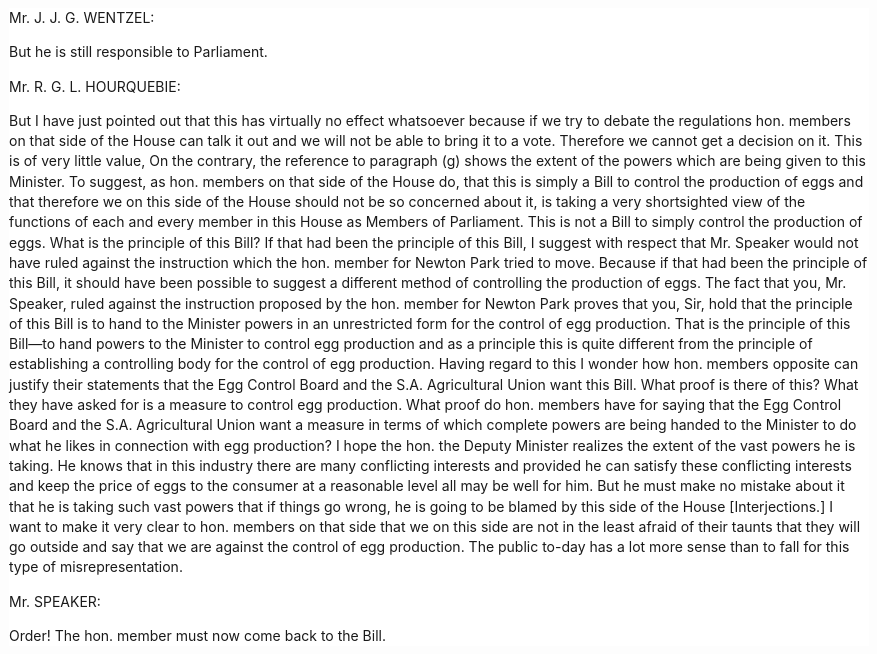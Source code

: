 </speech>

<speech by="#wentzel">

<from>Mr. <person refersTo="hansard_za">J. J. G. WENTZEL</person>:</from>

<p>But he is still responsible to Parliament.</p>

</speech>

<speech by="#hourquebie">

<from>Mr. <person refersTo="hansard_za">R. G. L. HOURQUEBIE</person>:</from>

<p>But I have just pointed out that this has virtually no effect whatsoever because if we try to debate the regulations hon. members on that side of the House can talk it out and we will not be able to bring it to a vote. Therefore we cannot get a decision on it. This is of very little value, On the contrary, the reference to paragraph (g) shows the extent of the powers which are being given to this Minister. To suggest, as hon. members on that side of the House do, that this is simply a Bill to control the production of eggs and that therefore we on this side of the House should not be so concerned about it, is taking a very shortsighted view of the functions of each and every member in this House as Members of Parliament. This is not a Bill to simply control the production of eggs. What is the principle of this Bill&#x003F; If that had been the principle of this Bill, I suggest with respect that Mr. Speaker would not have ruled against the instruction which the hon. member for Newton Park tried to move. Because if that had been the principle of this Bill, it should have been possible to suggest a different method of controlling the production of eggs. The fact that you, Mr. Speaker, ruled against the instruction proposed by the hon. member for Newton Park proves that you, Sir, hold that the principle of this Bill is to hand to the Minister powers in an unrestricted form for the control of egg production. That is the principle of this Bill&#x2014;to hand powers to the Minister to control egg production and as a principle this is quite different from the principle of establishing a controlling body for the control of egg production. Having regard to this I wonder how hon. members opposite can justify their statements that the Egg Control Board and the S.A. Agricultural Union want this Bill. What proof is there of this&#x003F; What they have asked for is a measure to control egg production. What proof do hon. members have for saying that the Egg Control Board and the S.A. Agricultural Union want a measure in terms of which complete powers are being handed to the Minister to do what he likes in connection with egg production&#x003F; I hope the hon. the Deputy Minister realizes the extent of the vast powers he is taking. He knows that in this industry there are many conflicting interests and provided he can satisfy these conflicting interests and keep the price of eggs to the consumer at a reasonable level all may be well for him. But he must make no mistake about it that he is taking such vast powers that if things go wrong, he is going to be blamed by this side of the House [Interjections.] I want to make it very clear to hon. members on that side that we on this side are not in the least afraid of their taunts that they will go outside and say that we are against the control of egg production. The public to-day has a lot more sense than to fall for this type of misrepresentation.</p>

</speech>

<speech by="#speaker">

<from>Mr. <person refersTo="hansard_za">SPEAKER</person>:</from>

<p>Order! The hon. member must now come back to the Bill.</p>

</speech>

<speech by="#hourquebie">
